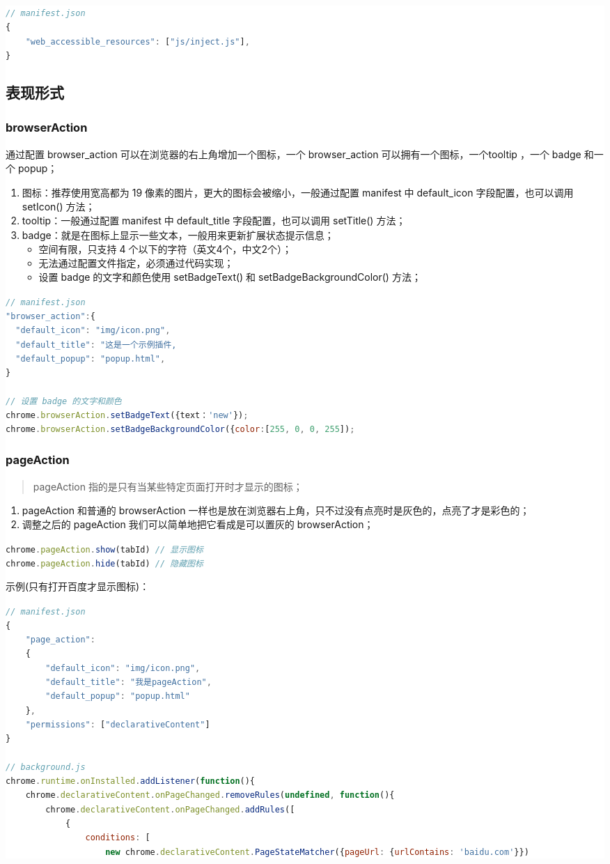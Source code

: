 ```javascript
// manifest.json
{
	"web_accessible_resources": ["js/inject.js"],
}
```

## 表现形式

### browserAction

通过配置 browser_action 可以在浏览器的右上角增加一个图标，一个 browser_action 可以拥有一个图标，一个tooltip ，一个 badge 和一个 popup；

1. 图标：推荐使用宽高都为 19 像素的图片，更大的图标会被缩小，一般通过配置 manifest 中 default_icon 字段配置，也可以调用 setIcon() 方法；
2. tooltip：一般通过配置 manifest 中 default_title 字段配置，也可以调用 setTitle() 方法；
3. badge：就是在图标上显示一些文本，一般用来更新扩展状态提示信息；
   - 空间有限，只支持 4 个以下的字符（英文4个，中文2个）；
   - 无法通过配置文件指定，必须通过代码实现；
   - 设置 badge 的文字和颜色使用 setBadgeText() 和 setBadgeBackgroundColor() 方法；

```javascript
// manifest.json
"browser_action":{
  "default_icon": "img/icon.png",
  "default_title": "这是一个示例插件,
  "default_popup": "popup.html",
}
  
// 设置 badge 的文字和颜色
chrome.browserAction.setBadgeText({text：'new'});
chrome.browserAction.setBadgeBackgroundColor({color:[255, 0, 0, 255]);
```

### pageAction

> pageAction 指的是只有当某些特定页面打开时才显示的图标；

1. pageAction 和普通的 browserAction 一样也是放在浏览器右上角，只不过没有点亮时是灰色的，点亮了才是彩色的；
2. 调整之后的 pageAction 我们可以简单地把它看成是可以置灰的 browserAction；

```javascript
chrome.pageAction.show(tabId) // 显示图标
chrome.pageAction.hide(tabId) // 隐藏图标
```

示例(只有打开百度才显示图标)：

```javascript
// manifest.json
{
	"page_action":
	{
		"default_icon": "img/icon.png",
		"default_title": "我是pageAction",
		"default_popup": "popup.html"
	},
	"permissions": ["declarativeContent"]
}

// background.js
chrome.runtime.onInstalled.addListener(function(){
	chrome.declarativeContent.onPageChanged.removeRules(undefined, function(){
		chrome.declarativeContent.onPageChanged.addRules([
			{
				conditions: [
					new chrome.declarativeContent.PageStateMatcher({pageUrl: {urlContains: 'baidu.com'}})
```